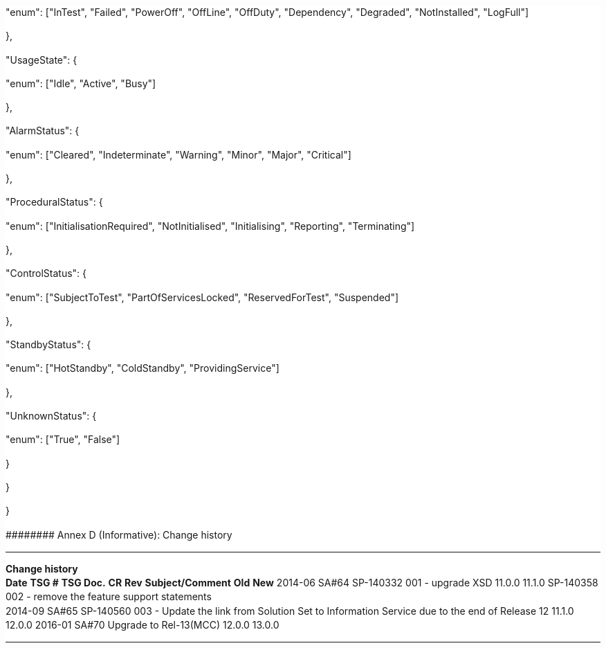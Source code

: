 \"enum\": \[\"InTest\", \"Failed\", \"PowerOff\", \"OffLine\",
\"OffDuty\", \"Dependency\", \"Degraded\", \"NotInstalled\",
\"LogFull\"\]

},

\"UsageState\": {

\"enum\": \[\"Idle\", \"Active\", \"Busy\"\]

},

\"AlarmStatus\": {

\"enum\": \[\"Cleared\", \"Indeterminate\", \"Warning\", \"Minor\",
\"Major\", \"Critical\"\]

},

\"ProceduralStatus\": {

\"enum\": \[\"InitialisationRequired\", \"NotInitialised\",
\"Initialising\", \"Reporting\", \"Terminating\"\]

},

\"ControlStatus\": {

\"enum\": \[\"SubjectToTest\", \"PartOfServicesLocked\",
\"ReservedForTest\", \"Suspended\"\]

},

\"StandbyStatus\": {

\"enum\": \[\"HotStandby\", \"ColdStandby\", \"ProvidingService\"\]

},

\"UnknownStatus\": {

\"enum\": \[\"True\", \"False\"\]

}

}

}

######## Annex D (Informative): Change history

  -------------------- ------------ -------------- -------- --------- --------------------------------------------------------------------------------------- --------- ---------
  **Change history**                                                                                                                                                    
  **Date**             **TSG \#**   **TSG Doc.**   **CR**   **Rev**   **Subject/Comment**                                                                     **Old**   **New**
  2014-06              SA\#64       SP-140332      001      \-        upgrade XSD                                                                             11.0.0    11.1.0
                                    SP-140358      002      \-        remove the feature support statements                                                             
  2014-09              SA\#65       SP-140560      003      \-        Update the link from Solution Set to Information Service due to the end of Release 12   11.1.0    12.0.0
  2016-01              SA\#70                                         Upgrade to Rel-13(MCC)                                                                  12.0.0    13.0.0
  -------------------- ------------ -------------- -------- --------- --------------------------------------------------------------------------------------- --------- ---------
